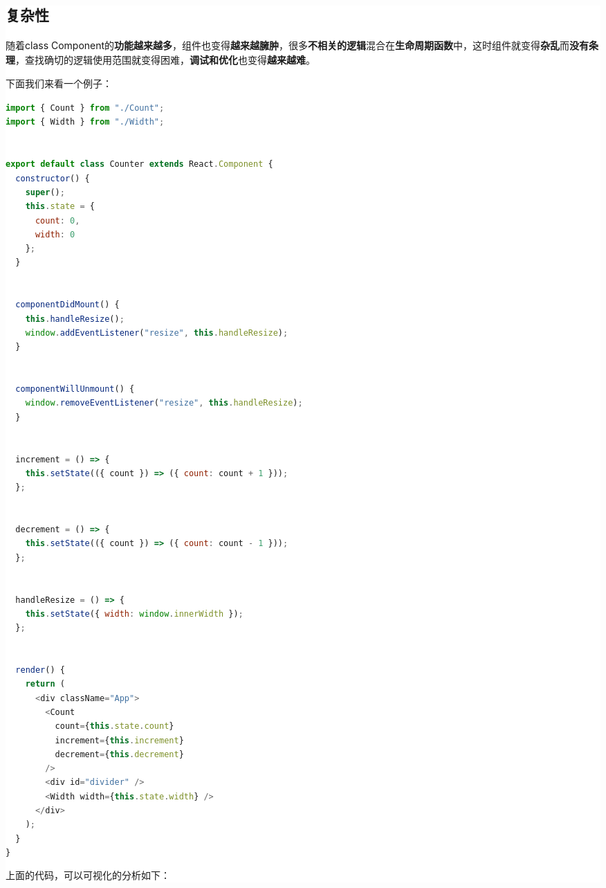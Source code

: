 ## 复杂性

随着class Component的**功能越来越多**，组件也变得**越来越臃肿**，很多**不相关的逻辑**混合在**生命周期函数**中，这时组件就变得**杂乱**而**没有条理**，查找确切的逻辑使用范围就变得困难，**调试和优化**也变得**越来越难**。

下面我们来看一个例子：
```js
import { Count } from "./Count";
import { Width } from "./Width";


export default class Counter extends React.Component {
  constructor() {
    super();
    this.state = {
      count: 0,
      width: 0
    };
  }


  componentDidMount() {
    this.handleResize();
    window.addEventListener("resize", this.handleResize);
  }


  componentWillUnmount() {
    window.removeEventListener("resize", this.handleResize);
  }


  increment = () => {
    this.setState(({ count }) => ({ count: count + 1 }));
  };


  decrement = () => {
    this.setState(({ count }) => ({ count: count - 1 }));
  };


  handleResize = () => {
    this.setState({ width: window.innerWidth });
  };


  render() {
    return (
      <div className="App">
        <Count
          count={this.state.count}
          increment={this.increment}
          decrement={this.decrement}
        />
        <div id="divider" />
        <Width width={this.state.width} />
      </div>
    );
  }
}
```
上面的代码，可以可视化的分析如下：
